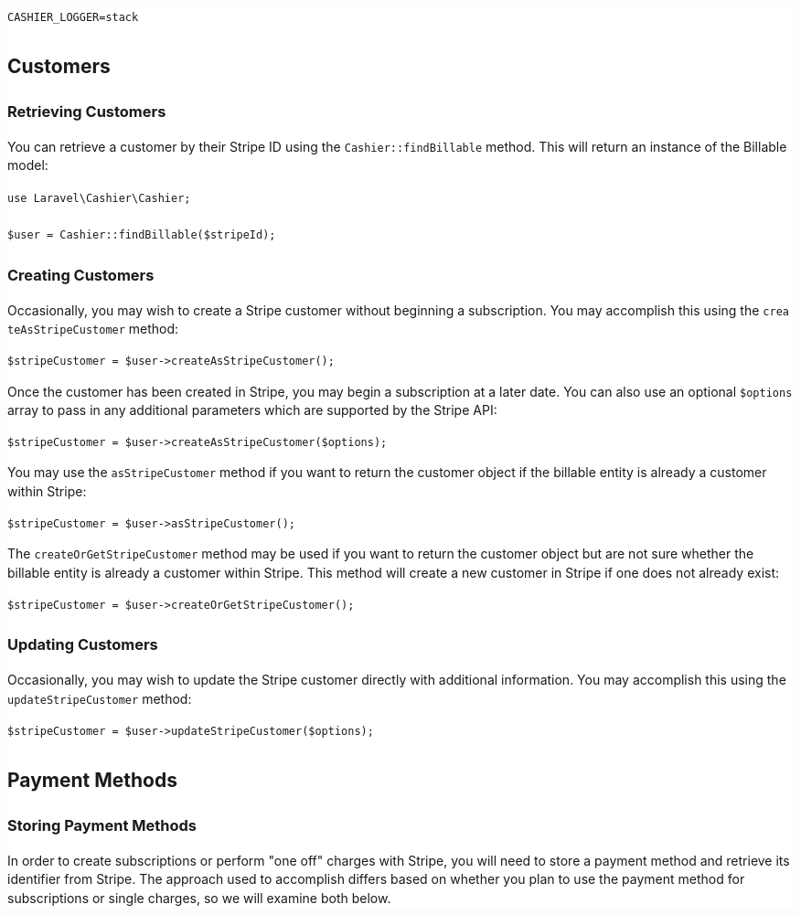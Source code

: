     CASHIER_LOGGER=stack

<a name="customers"></a>
## Customers

<a name="retrieving-customers"></a>
### Retrieving Customers

You can retrieve a customer by their Stripe ID using the `Cashier::findBillable` method. This will return an instance of the Billable model:

    use Laravel\Cashier\Cashier;

    $user = Cashier::findBillable($stripeId);

<a name="creating-customers"></a>
### Creating Customers

Occasionally, you may wish to create a Stripe customer without beginning a subscription. You may accomplish this using the `createAsStripeCustomer` method:

    $stripeCustomer = $user->createAsStripeCustomer();

Once the customer has been created in Stripe, you may begin a subscription at a later date. You can also use an optional `$options` array to pass in any additional parameters which are supported by the Stripe API:

    $stripeCustomer = $user->createAsStripeCustomer($options);

You may use the `asStripeCustomer` method if you want to return the customer object if the billable entity is already a customer within Stripe:

    $stripeCustomer = $user->asStripeCustomer();

The `createOrGetStripeCustomer` method may be used if you want to return the customer object but are not sure whether the billable entity is already a customer within Stripe. This method will create a new customer in Stripe if one does not already exist:

    $stripeCustomer = $user->createOrGetStripeCustomer();

<a name="updating-customers"></a>
### Updating Customers

Occasionally, you may wish to update the Stripe customer directly with additional information. You may accomplish this using the `updateStripeCustomer` method:

    $stripeCustomer = $user->updateStripeCustomer($options);

<a name="payment-methods"></a>
## Payment Methods

<a name="storing-payment-methods"></a>
### Storing Payment Methods

In order to create subscriptions or perform "one off" charges with Stripe, you will need to store a payment method and retrieve its identifier from Stripe. The approach used to accomplish differs based on whether you plan to use the payment method for subscriptions or single charges, so we will examine both below.
